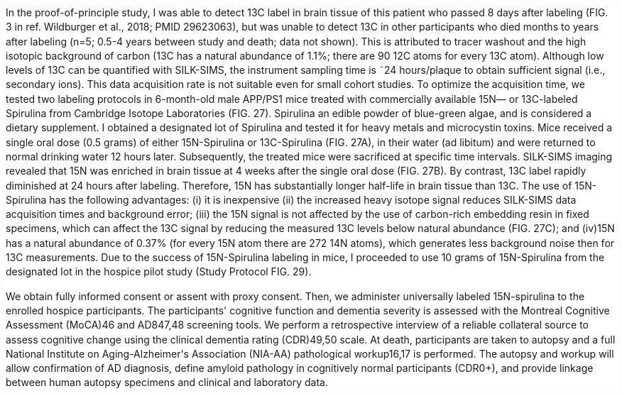 In the proof-of-principle study, I was able to detect 13C label in brain tissue of this patient who passed 8 days after labeling (FIG. 3 in ref. Wildburger et al., 2018; PMID 29623063), but was unable to detect 13C in other participants who died months to years after labeling (n=5; 0.5-4 years between study and death; data not shown). This is attributed to tracer washout and the high isotopic background of carbon (13C has a natural abundance of 1.1%; there are 90 12C atoms for every 13C atom). Although low levels of 13C can be quantified with SILK-SIMS, the instrument sampling time is ˜24 hours/plaque to obtain sufficient signal (i.e., secondary ions). This data acquisition rate is not suitable even for small cohort studies. To optimize the acquisition time, we tested two labeling protocols in 6-month-old male APP/PS1 mice treated with commercially available 15N— or 13C-labeled Spirulina from Cambridge Isotope Laboratories (FIG. 27). Spirulina an edible powder of blue-green algae, and is considered a dietary supplement. I obtained a designated lot of Spirulina and tested it for heavy metals and microcystin toxins. Mice received a single oral dose (0.5 grams) of either 15N-Spirulina or 13C-Spirulina (FIG. 27A), in their water (ad libitum) and were returned to normal drinking water 12 hours later. Subsequently, the treated mice were sacrificed at specific time intervals. SILK-SIMS imaging revealed that 15N was enriched in brain tissue at 4 weeks after the single oral dose (FIG. 27B). By contrast, 13C label rapidly diminished at 24 hours after labeling. Therefore, 15N has substantially longer half-life in brain tissue than 13C. The use of 15N-Spirulina has the following advantages: (i) it is inexpensive (ii) the increased heavy isotope signal reduces SILK-SIMS data acquisition times and background error; (iii) the 15N signal is not affected by the use of carbon-rich embedding resin in fixed specimens, which can affect the 13C signal by reducing the measured 13C levels below natural abundance (FIG. 27C); and (iv)15N has a natural abundance of 0.37% (for every 15N atom there are 272 14N atoms), which generates less background noise then for 13C measurements. Due to the success of 15N-Spirulina labeling in mice, I proceeded to use 10 grams of 15N-Spirulina from the designated lot in the hospice pilot study (Study Protocol FIG. 29).

We obtain fully informed consent or assent with proxy consent. Then, we administer universally labeled 15N-spirulina to the enrolled hospice participants. The participants' cognitive function and dementia severity is assessed with the Montreal Cognitive Assessment (MoCA)46 and AD847,48 screening tools. We perform a retrospective interview of a reliable collateral source to assess cognitive change using the clinical dementia rating (CDR)49,50 scale. At death, participants are taken to autopsy and a full National Institute on Aging-Alzheimer's Association (NIA-AA) pathological workup16,17 is performed. The autopsy and workup will allow confirmation of AD diagnosis, define amyloid pathology in cognitively normal participants (CDR0+), and provide linkage between human autopsy specimens and clinical and laboratory data.

